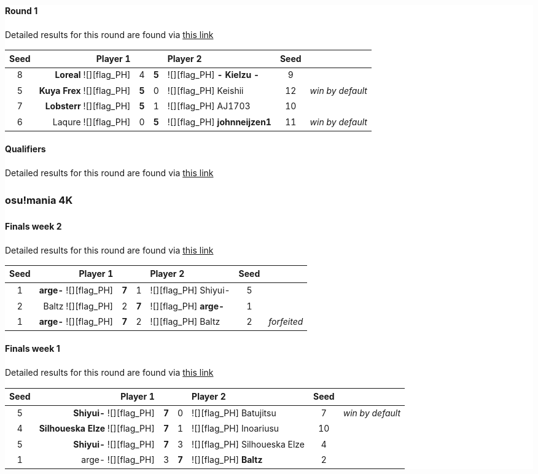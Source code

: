 #### Round 1

Detailed results for this round are found via [this link](https://docs.google.com/spreadsheets/d/e/2PACX-1vRz61aUu8gQI6SkbeygetWFWAkrSZABgbD70Da6tLPbW_Sx0rmBAOcNNt6afjyLEJ9QgCp0nfvVneu3/pubhtml)

| Seed | Player 1 |  |  | Player 2 | Seed |  |
| :-: | --: | :-: | :-: | :-- | :-: | :-- |
| 8 | **Loreal** ![][flag_PH] | 4 | **5** | ![][flag_PH] **- Kielzu -** | 9 |  |
| 5 | **Kuya Frex** ![][flag_PH] | **5** | 0 | ![][flag_PH] Keishii | 12 | *win by default* |
| 7 | **Lobsterr** ![][flag_PH] | **5** | 1 | ![][flag_PH] AJ1703 | 10 |  |
| 6 | Laqure ![][flag_PH] | 0 | **5** | ![][flag_PH] **johnneijzen1** | 11 | *win by default* |

#### Qualifiers

Detailed results for this round are found via [this link](https://docs.google.com/spreadsheets/d/1h1V8x2U586Tm0WHoAgbVC5bPF1DJpmLBtA91agj9jHk)

### osu!mania 4K

#### Finals week 2

Detailed results for this round are found via [this link](https://docs.google.com/spreadsheets/d/e/2PACX-1vQrQ_M5fyMamxXZZJMmhSaahdBhCrwOUR764futo2GM_Sj4q0kb0xRfwtSokr0-pJAqrqZaxETYXV0A/pubhtml)

| Seed | Player 1 |  |  | Player 2 | Seed |  |
| :-: | --: | :-: | :-: | :-- | :-: | :-- |
| 1 | **arge-** ![][flag_PH] | **7** | 1 | ![][flag_PH] Shiyui- | 5 |  |
| 2 | Baltz ![][flag_PH] | 2 | **7** | ![][flag_PH] **arge-** | 1 |  |
| 1 | **arge-** ![][flag_PH] | **7** | 2 | ![][flag_PH] Baltz | 2 | *forfeited* |

#### Finals week 1

Detailed results for this round are found via [this link](https://docs.google.com/spreadsheets/d/e/2PACX-1vSDXtOV-mc56JfL_iO7mmC9Q-fnLlmfugSQ14ITW_MNw17DWTKNKn9MDVpNKiE3S-Qx-dSnFH5zeh5x/pubhtml)

| Seed | Player 1 |  |  | Player 2 | Seed |  |
| :-: | --: | :-: | :-: | :-- | :-: | :-- |
| 5 | **Shiyui-** ![][flag_PH] | **7** | 0 | ![][flag_PH] Batujitsu | 7 | *win by default* |
| 4 | **Silhoueska Elze** ![][flag_PH] | **7** | 1 | ![][flag_PH] Inoariusu | 10 |  |
| 5 | **Shiyui-** ![][flag_PH] | **7** | 3 | ![][flag_PH] Silhoueska Elze | 4 |  |
| 1 | arge- ![][flag_PH] | 3 | **7** | ![][flag_PH] **Baltz** | 2 |  |
